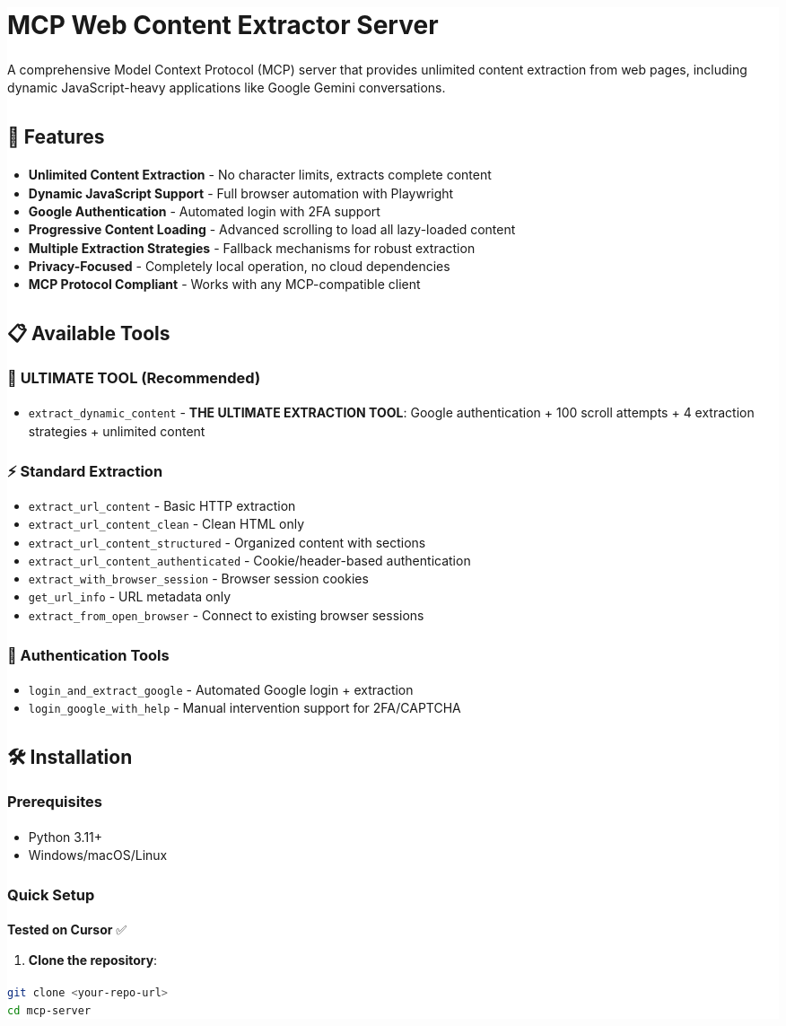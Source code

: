# MCP Web Content Extractor Server

A comprehensive Model Context Protocol (MCP) server that provides unlimited content extraction from web pages, including dynamic JavaScript-heavy applications like Google Gemini conversations.

## 🚀 Features

- **Unlimited Content Extraction** - No character limits, extracts complete content
- **Dynamic JavaScript Support** - Full browser automation with Playwright
- **Google Authentication** - Automated login with 2FA support
- **Progressive Content Loading** - Advanced scrolling to load all lazy-loaded content
- **Multiple Extraction Strategies** - Fallback mechanisms for robust extraction
- **Privacy-Focused** - Completely local operation, no cloud dependencies
- **MCP Protocol Compliant** - Works with any MCP-compatible client

## 📋 Available Tools

### 🚀 **ULTIMATE TOOL (Recommended)**
- `extract_dynamic_content` - **THE ULTIMATE EXTRACTION TOOL**: Google authentication + 100 scroll attempts + 4 extraction strategies + unlimited content

### ⚡ Standard Extraction
- `extract_url_content` - Basic HTTP extraction
- `extract_url_content_clean` - Clean HTML only
- `extract_url_content_structured` - Organized content with sections
- `extract_url_content_authenticated` - Cookie/header-based authentication
- `extract_with_browser_session` - Browser session cookies
- `get_url_info` - URL metadata only
- `extract_from_open_browser` - Connect to existing browser sessions

### 🔐 Authentication Tools
- `login_and_extract_google` - Automated Google login + extraction
- `login_google_with_help` - Manual intervention support for 2FA/CAPTCHA

## 🛠️ Installation

### Prerequisites
- Python 3.11+
- Windows/macOS/Linux

### Quick Setup

**Tested on Cursor** ✅

1. **Clone the repository**:
```bash
git clone <your-repo-url>
cd mcp-server
```
